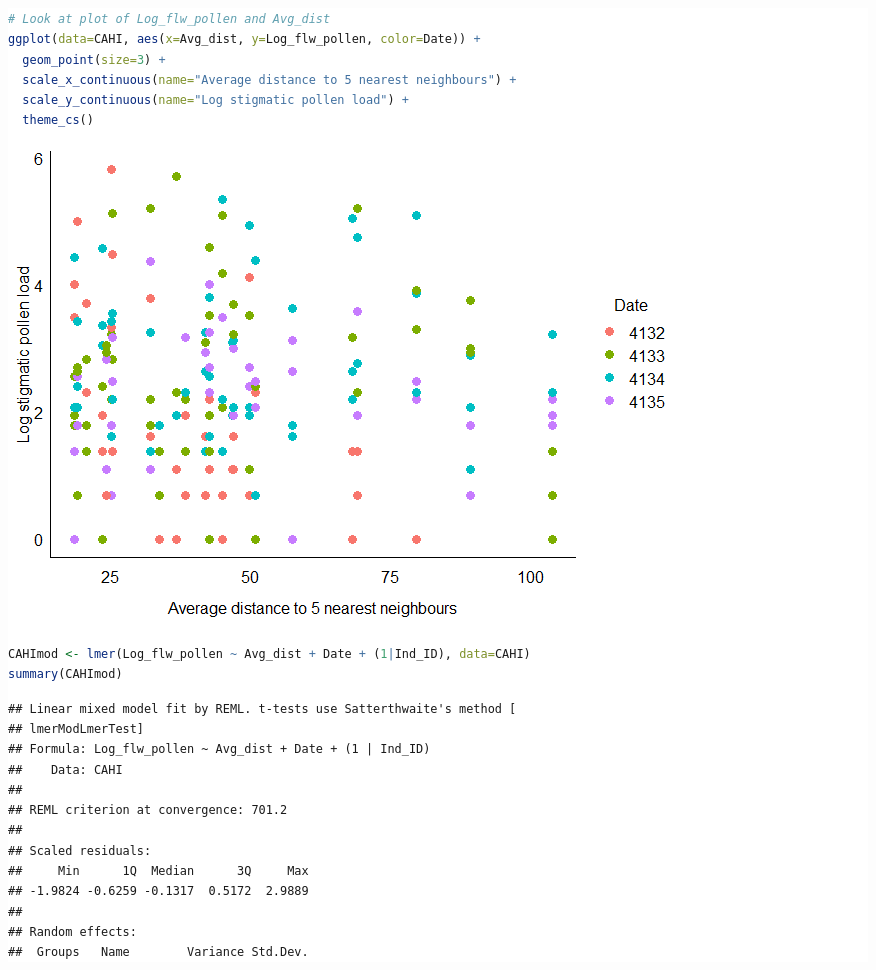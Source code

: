 ``` r
# Look at plot of Log_flw_pollen and Avg_dist
ggplot(data=CAHI, aes(x=Avg_dist, y=Log_flw_pollen, color=Date)) + 
  geom_point(size=3) + 
  scale_x_continuous(name="Average distance to 5 nearest neighbours") + 
  scale_y_continuous(name="Log stigmatic pollen load") + 
  theme_cs()
```

![](anal-stig-density_files/figure-gfm/flower%20height%20vs%20pollen%20load%20Carex%20hirtifolia-1.png)

``` r
CAHImod <- lmer(Log_flw_pollen ~ Avg_dist + Date + (1|Ind_ID), data=CAHI)
summary(CAHImod)
```

    ## Linear mixed model fit by REML. t-tests use Satterthwaite's method [
    ## lmerModLmerTest]
    ## Formula: Log_flw_pollen ~ Avg_dist + Date + (1 | Ind_ID)
    ##    Data: CAHI
    ## 
    ## REML criterion at convergence: 701.2
    ## 
    ## Scaled residuals: 
    ##     Min      1Q  Median      3Q     Max 
    ## -1.9824 -0.6259 -0.1317  0.5172  2.9889 
    ## 
    ## Random effects:
    ##  Groups   Name        Variance Std.Dev.